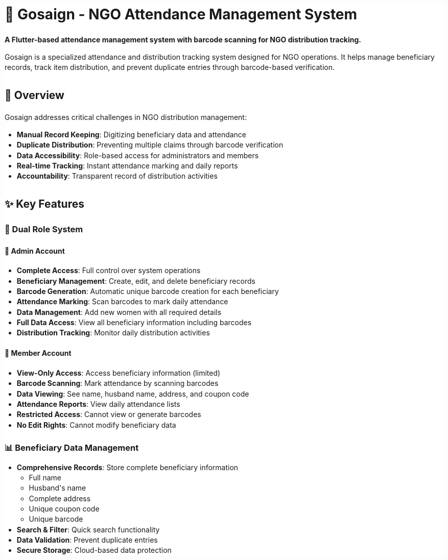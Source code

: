 # 🙏 Gosaign - NGO Attendance Management System

**A Flutter-based attendance management system with barcode scanning for NGO distribution tracking.**

Gosaign is a specialized attendance and distribution tracking system designed for NGO operations. It helps manage beneficiary records, track item distribution, and prevent duplicate entries through barcode-based verification.

## 🌟 Overview

Gosaign addresses critical challenges in NGO distribution management:
- **Manual Record Keeping**: Digitizing beneficiary data and attendance
- **Duplicate Distribution**: Preventing multiple claims through barcode verification
- **Data Accessibility**: Role-based access for administrators and members
- **Real-time Tracking**: Instant attendance marking and daily reports
- **Accountability**: Transparent record of distribution activities

## ✨ Key Features

### 👥 Dual Role System

#### 🔐 Admin Account
- **Complete Access**: Full control over system operations
- **Beneficiary Management**: Create, edit, and delete beneficiary records
- **Barcode Generation**: Automatic unique barcode creation for each beneficiary
- **Attendance Marking**: Scan barcodes to mark daily attendance
- **Data Management**: Add new women with all required details
- **Full Data Access**: View all beneficiary information including barcodes
- **Distribution Tracking**: Monitor daily distribution activities

#### 👤 Member Account
- **View-Only Access**: Access beneficiary information (limited)
- **Barcode Scanning**: Mark attendance by scanning barcodes
- **Data Viewing**: See name, husband name, address, and coupon code
- **Attendance Reports**: View daily attendance lists
- **Restricted Access**: Cannot view or generate barcodes
- **No Edit Rights**: Cannot modify beneficiary data

### 📊 Beneficiary Data Management
- **Comprehensive Records**: Store complete beneficiary information
    - Full name
    - Husband's name
    - Complete address
    - Unique coupon code
    - Unique barcode
- **Search & Filter**: Quick search functionality
- **Data Validation**: Prevent duplicate entries
- **Secure Storage**: Cloud-based data protection
